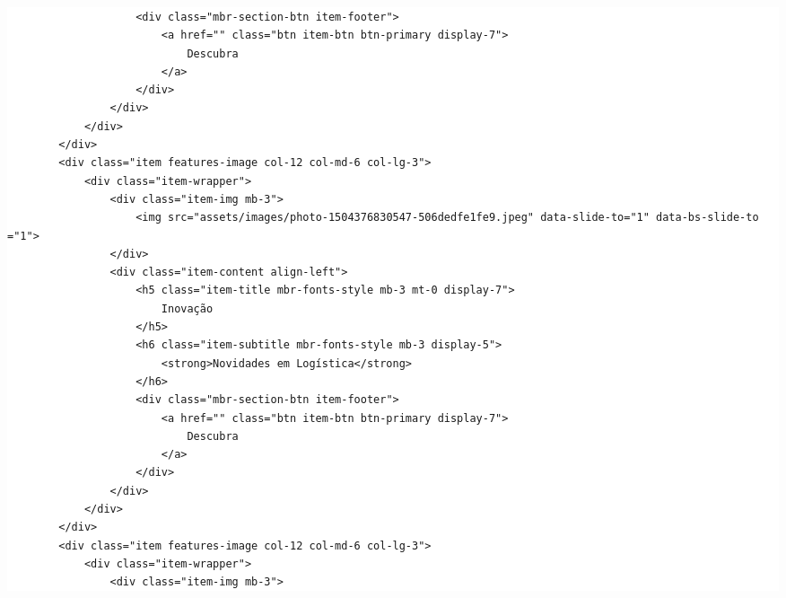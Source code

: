                         <div class="mbr-section-btn item-footer">
                            <a href="" class="btn item-btn btn-primary display-7">
                                Descubra
                            </a>
                        </div>
                    </div>
                </div>
            </div>
            <div class="item features-image col-12 col-md-6 col-lg-3">
                <div class="item-wrapper">
                    <div class="item-img mb-3">
                        <img src="assets/images/photo-1504376830547-506dedfe1fe9.jpeg" data-slide-to="1" data-bs-slide-to="1">
                    </div>
                    <div class="item-content align-left">
                        <h5 class="item-title mbr-fonts-style mb-3 mt-0 display-7">
                            Inovação
                        </h5>
                        <h6 class="item-subtitle mbr-fonts-style mb-3 display-5">
                            <strong>Novidades em Logística</strong>
                        </h6>
                        <div class="mbr-section-btn item-footer">
                            <a href="" class="btn item-btn btn-primary display-7">
                                Descubra
                            </a>
                        </div>
                    </div>
                </div>
            </div>
            <div class="item features-image col-12 col-md-6 col-lg-3">
                <div class="item-wrapper">
                    <div class="item-img mb-3">